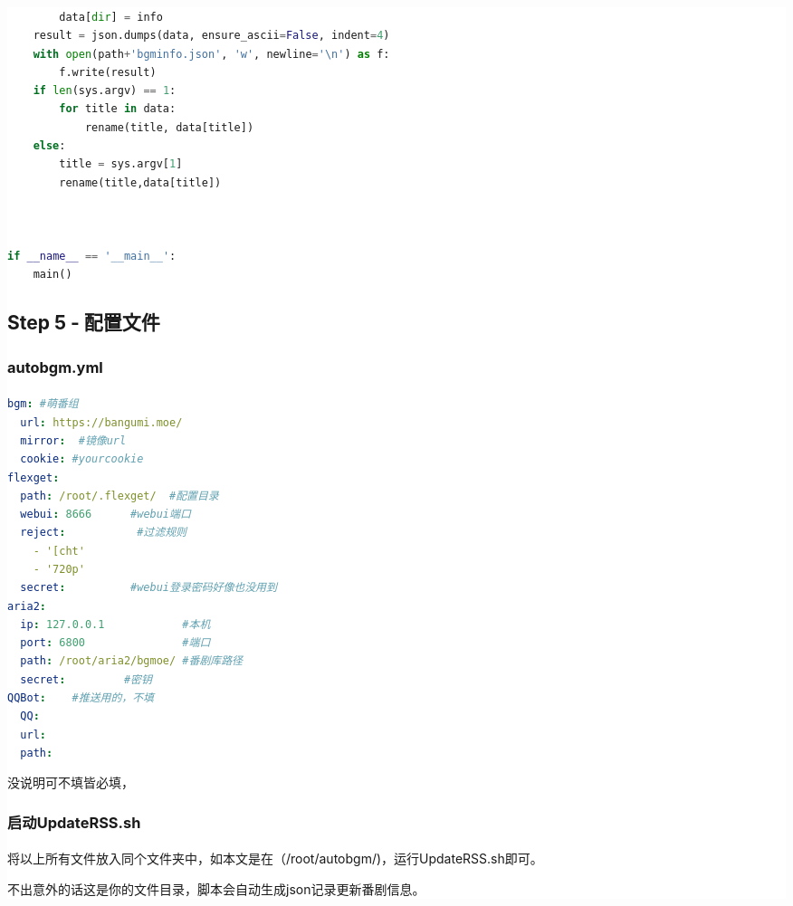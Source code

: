 ```py
        data[dir] = info
    result = json.dumps(data, ensure_ascii=False, indent=4)
    with open(path+'bgminfo.json', 'w', newline='\n') as f:
        f.write(result)
    if len(sys.argv) == 1:
        for title in data:
            rename(title, data[title])
    else:
        title = sys.argv[1]
        rename(title,data[title])



if __name__ == '__main__':
    main()

```


## Step 5 - 配置文件

### autobgm.yml
```yml
bgm: #萌番组
  url: https://bangumi.moe/
  mirror:  #镜像url
  cookie: #yourcookie
flexget:
  path: /root/.flexget/  #配置目录
  webui: 8666      #webui端口
  reject:           #过滤规则
    - '[cht'
    - '720p'
  secret:          #webui登录密码好像也没用到
aria2:
  ip: 127.0.0.1            #本机
  port: 6800               #端口
  path: /root/aria2/bgmoe/ #番剧库路径
  secret:         #密钥
QQBot:    #推送用的，不填
  QQ:
  url: 
  path: 
```
没说明可不填皆必填，

### 启动UpdateRSS.sh
将以上所有文件放入同个文件夹中，如本文是在（/root/autobgm/)，运行UpdateRSS.sh即可。


不出意外的话这是你的文件目录，脚本会自动生成json记录更新番剧信息。